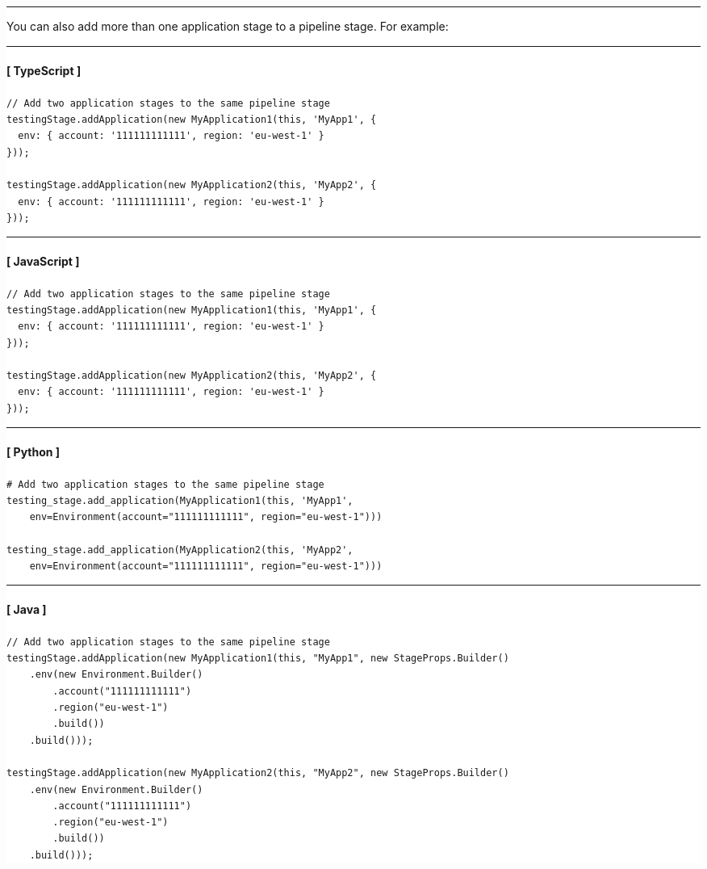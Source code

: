 ------

You can also add more than one application stage to a pipeline stage\. For example:

------
#### [ TypeScript ]

```
// Add two application stages to the same pipeline stage
testingStage.addApplication(new MyApplication1(this, 'MyApp1', {
  env: { account: '111111111111', region: 'eu-west-1' }
}));

testingStage.addApplication(new MyApplication2(this, 'MyApp2', {
  env: { account: '111111111111', region: 'eu-west-1' }
}));
```

------
#### [ JavaScript ]

```
// Add two application stages to the same pipeline stage
testingStage.addApplication(new MyApplication1(this, 'MyApp1', {
  env: { account: '111111111111', region: 'eu-west-1' }
}));

testingStage.addApplication(new MyApplication2(this, 'MyApp2', {
  env: { account: '111111111111', region: 'eu-west-1' }
}));
```

------
#### [ Python ]

```
# Add two application stages to the same pipeline stage
testing_stage.add_application(MyApplication1(this, 'MyApp1',
    env=Environment(account="111111111111", region="eu-west-1")))

testing_stage.add_application(MyApplication2(this, 'MyApp2', 
    env=Environment(account="111111111111", region="eu-west-1")))
```

------
#### [ Java ]

```
// Add two application stages to the same pipeline stage
testingStage.addApplication(new MyApplication1(this, "MyApp1", new StageProps.Builder()
    .env(new Environment.Builder()
        .account("111111111111")
        .region("eu-west-1")
        .build())
    .build()));

testingStage.addApplication(new MyApplication2(this, "MyApp2", new StageProps.Builder()
    .env(new Environment.Builder()
        .account("111111111111")
        .region("eu-west-1")
        .build())
    .build()));
```
